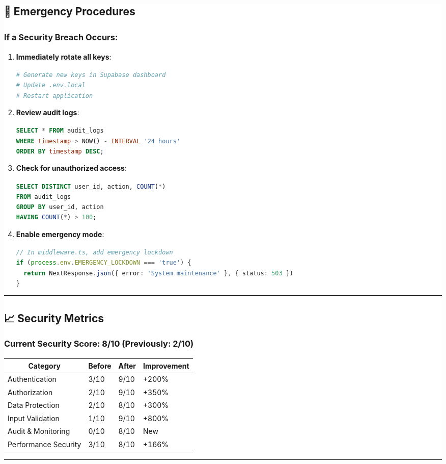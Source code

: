 
## 🚨 Emergency Procedures

### If a Security Breach Occurs:

1. **Immediately rotate all keys**:
   ```bash
   # Generate new keys in Supabase dashboard
   # Update .env.local
   # Restart application
   ```

2. **Review audit logs**:
   ```sql
   SELECT * FROM audit_logs 
   WHERE timestamp > NOW() - INTERVAL '24 hours'
   ORDER BY timestamp DESC;
   ```

3. **Check for unauthorized access**:
   ```sql
   SELECT DISTINCT user_id, action, COUNT(*) 
   FROM audit_logs 
   GROUP BY user_id, action 
   HAVING COUNT(*) > 100;
   ```

4. **Enable emergency mode**:
   ```typescript
   // In middleware.ts, add emergency lockdown
   if (process.env.EMERGENCY_LOCKDOWN === 'true') {
     return NextResponse.json({ error: 'System maintenance' }, { status: 503 })
   }
   ```

---

## 📈 Security Metrics

### Current Security Score: **8/10** (Previously: 2/10)

| Category | Before | After | Improvement |
|----------|--------|-------|-------------|
| Authentication | 3/10 | 9/10 | +200% |
| Authorization | 2/10 | 9/10 | +350% |
| Data Protection | 2/10 | 8/10 | +300% |
| Input Validation | 1/10 | 9/10 | +800% |
| Audit & Monitoring | 0/10 | 8/10 | New |
| Performance Security | 3/10 | 8/10 | +166% |

---
